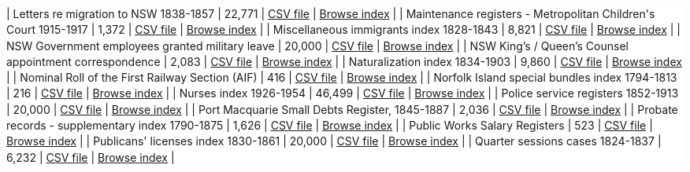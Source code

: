| Letters re migration to NSW 1838-1857                                    |           22,771 | <a href="https://media.githubusercontent.com/media/wragge/srnsw-indexes/master/data/letters-re-migration-to-nsw-1838-1857.csv">CSV file</a>                    | <a href="https://mhnsw.au/indexes/immigration-and-shipping/letters-re-migration-to-nsw-1838-1857/">Browse index</a>                     |
| Maintenance registers - Metropolitan Children's Court 1915-1917          |            1,372 | <a href="https://media.githubusercontent.com/media/wragge/srnsw-indexes/master/data/maintenance-registers-metropolitan-childrens-court.csv">CSV file</a>       | <a href="https://mhnsw.au/indexes/child-care-and-protection/maintenance-registers-metropolitan-childrens-court/">Browse index</a>       |
| Miscellaneous immigrants index 1828-1843                                 |            8,821 | <a href="https://media.githubusercontent.com/media/wragge/srnsw-indexes/master/data/miscellaneous-immigrants-index.csv">CSV file</a>                           | <a href="https://mhnsw.au/indexes/immigration-and-shipping/miscellaneous-immigrants-index/">Browse index</a>                            |
| NSW Government employees granted military leave                          |           20,000 | <a href="https://media.githubusercontent.com/media/wragge/srnsw-indexes/master/data/nsw-government-employees-granted-military-leave.csv">CSV file</a>          | <a href="https://mhnsw.au/indexes/military-and-war/nsw-government-employees-granted-military-leave/">Browse index</a>                   |
| NSW King’s / Queen’s Counsel appointment correspondence                  |            2,083 | <a href="https://media.githubusercontent.com/media/wragge/srnsw-indexes/master/data/nsw-kings-queens-counsel-appointment-correspondence.csv">CSV file</a>      | <a href="https://mhnsw.au/indexes/professions-and-occupations/nsw-kings-queens-counsel-appointment-correspondence/">Browse index</a>    |
| Naturalization index 1834-1903                                           |            9,860 | <a href="https://media.githubusercontent.com/media/wragge/srnsw-indexes/master/data/naturalization-index.csv">CSV file</a>                                     | <a href="https://mhnsw.au/indexes/naturalisation-and-citizenship/naturalization-index/">Browse index</a>                                |
| Nominal Roll of the First Railway Section (AIF)                          |              416 | <a href="https://media.githubusercontent.com/media/wragge/srnsw-indexes/master/data/nominal-roll-of-the-first-railway-section-aif.csv">CSV file</a>            | <a href="https://mhnsw.au/indexes/wwi/nominal-roll-of-the-first-railway-section-aif/">Browse index</a>                                  |
| Norfolk Island special bundles index 1794-1813                           |              216 | <a href="https://media.githubusercontent.com/media/wragge/srnsw-indexes/master/data/norfolk-island-special-bundles-index.csv">CSV file</a>                     | <a href="https://mhnsw.au/indexes/norfolk-island/norfolk-island-special-bundles-index/">Browse index</a>                                |
| Nurses index 1926-1954                                                   |           46,499 | <a href="https://media.githubusercontent.com/media/wragge/srnsw-indexes/master/data/nurses-index.csv">CSV file</a>                                             | <a href="https://mhnsw.au/indexes/nurses-and-midwives/nurses-index/">Browse index</a>                                                   |
| Police service registers 1852-1913                                       |           20,000 | <a href="https://media.githubusercontent.com/media/wragge/srnsw-indexes/master/data/police-service-registers.csv">CSV file</a>                                 | <a href="https://mhnsw.au/indexes/police/police-service-registers/">Browse index</a>                                                    |
| Port Macquarie Small Debts Register, 1845-1887                           |            2,036 | <a href="https://media.githubusercontent.com/media/wragge/srnsw-indexes/master/data/port-macquarie-small-debts-register-1845-1887.csv">CSV file</a>            | <a href="https://mhnsw.au/indexes/courts-lower/port-macquarie-small-debts-register-1845-1887/">Browse index</a>                         |
| Probate records - supplementary index 1790-1875                          |            1,626 | <a href="https://media.githubusercontent.com/media/wragge/srnsw-indexes/master/data/probate-records-supplementary-index.csv">CSV file</a>                      | <a href="https://mhnsw.au/indexes/probates-and-wills/probate-records-supplementary-index/">Browse index</a>                             |
| Public Works Salary Registers                                            |              523 | <a href="https://media.githubusercontent.com/media/wragge/srnsw-indexes/master/data/public-works-salary-registers.csv">CSV file</a>                            | <a href="https://mhnsw.au/indexes/professions-and-occupations/public-works-salary-registers/">Browse index</a>                          |
| Publicans' licenses index 1830-1861                                      |           20,000 | <a href="https://media.githubusercontent.com/media/wragge/srnsw-indexes/master/data/publicans-licenses-index.csv">CSV file</a>                                 | <a href="https://mhnsw.au/indexes/publicans-hoteliers-innkeepers/publicans-licenses-index/">Browse index</a>                            |
| Quarter sessions cases 1824-1837                                         |            6,232 | <a href="https://media.githubusercontent.com/media/wragge/srnsw-indexes/master/data/quarter-sessions-cases-1824-1837.csv">CSV file</a>                         | <a href="https://mhnsw.au/indexes/criminal-courts/quarter-sessions-cases-1824-1837/">Browse index</a>                                   |